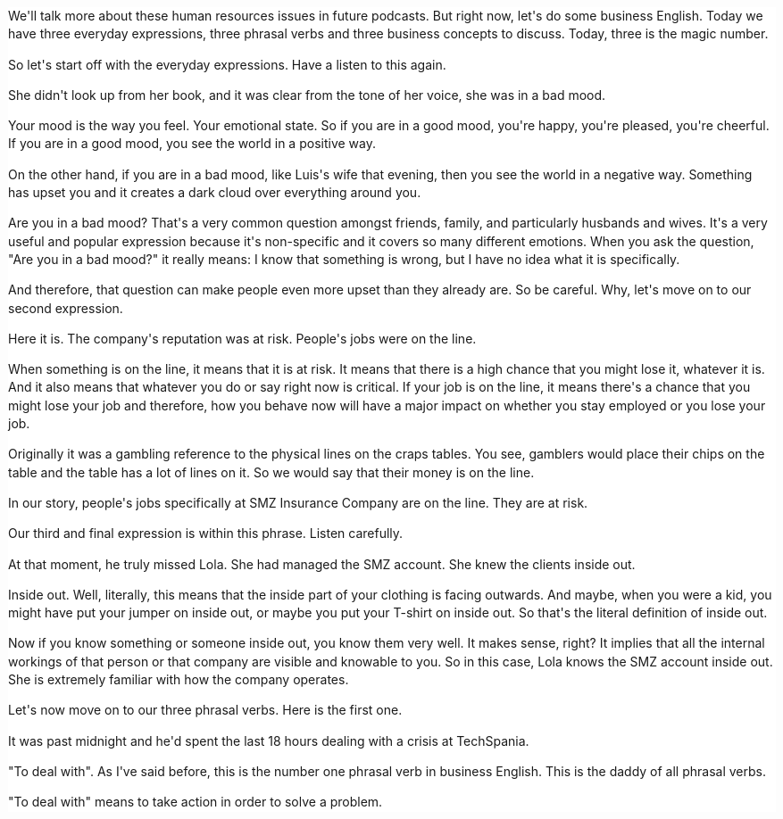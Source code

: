 We'll talk more about these human resources issues in future podcasts. But right now, let's do some business English. Today we have three everyday expressions, three phrasal verbs and three business concepts to discuss. Today, three is the magic number.

So let's start off with the everyday expressions. Have a listen to this again.

She didn't look up from her book, and it was clear from the tone of her voice, she was in a bad mood.

Your mood is the way you feel. Your emotional state. So if you are in a good mood, you're happy, you're pleased, you're cheerful. If you are in a good mood, you see the world in a positive way.

On the other hand, if you are in a bad mood, like Luis's wife that evening, then you see the world in a negative way. Something has upset you and it creates a dark cloud over everything around you.

Are you in a bad mood? That's a very common question amongst friends, family, and particularly husbands and wives. It's a very useful and popular expression because it's non-specific and it covers so many different emotions. When you ask the question, "Are you in a bad mood?" it really means: I know that something is wrong, but I have no idea what it is specifically.

And therefore, that question can make people even more upset than they already are. So be careful. Why, let's move on to our second expression.

Here it is. The company's reputation was at risk. People's jobs were on the line.

When something is on the line, it means that it is at risk. It means that there is a high chance that you might lose it, whatever it is. And it also means that whatever you do or say right now is critical. If your job is on the line, it means there's a chance that you might lose your job and therefore, how you behave now will have a major impact on whether you stay employed or you lose your job.

Originally it was a gambling reference to the physical lines on the craps tables. You see, gamblers would place their chips on the table and the table has a lot of lines on it. So we would say that their money is on the line.

In our story, people's jobs specifically at SMZ Insurance Company are on the line. They are at risk.

Our third and final expression is within this phrase. Listen carefully.

At that moment, he truly missed Lola. She had managed the SMZ account. She knew the clients inside out.

Inside out. Well, literally, this means that the inside part of your clothing is facing outwards. And maybe, when you were a kid, you might have put your jumper on inside out, or maybe you put your T-shirt on inside out. So that's the literal definition of inside out.

Now if you know something or someone inside out, you know them very well. It makes sense, right? It implies that all the internal workings of that person or that company are visible and knowable to you. So in this case, Lola knows the SMZ account inside out. She is extremely familiar with how the company operates.

Let's now move on to our three phrasal verbs. Here is the first one.

It was past midnight and he'd spent the last 18 hours dealing with a crisis at TechSpania.

"To deal with". As I've said before, this is the number one phrasal verb in business English. This is the daddy of all phrasal verbs.

"To deal with" means to take action in order to solve a problem.
